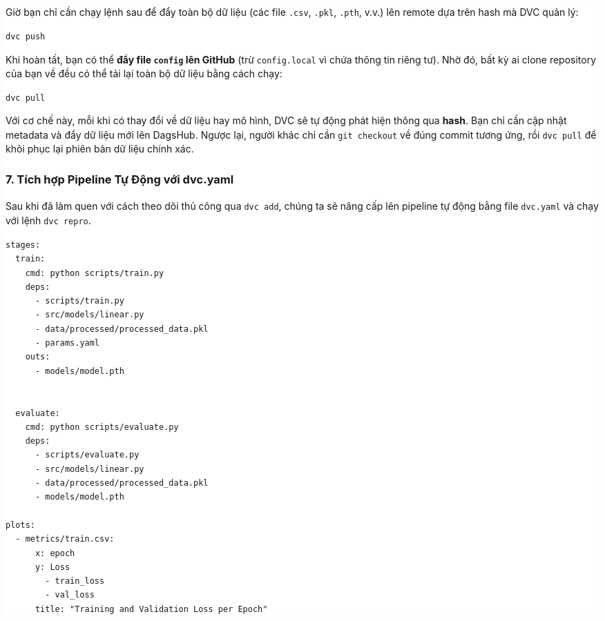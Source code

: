 Giờ bạn chỉ cần chạy lệnh sau để đẩy toàn bộ dữ liệu (các file `.csv`, `.pkl`, `.pth`, v.v.) lên remote dựa trên hash mà DVC quản lý:

```bash
dvc push
```

Khi hoàn tất, bạn có thể **đẩy file `config` lên GitHub** (trừ `config.local` vì chứa thông tin riêng tư).
Nhờ đó, bất kỳ ai clone repository của bạn về đều có thể tải lại toàn bộ dữ liệu bằng cách chạy:

```bash
dvc pull
```

Với cơ chế này, mỗi khi có thay đổi về dữ liệu hay mô hình, DVC sẽ tự động phát hiện thông qua **hash**. Bạn chỉ cần cập nhật metadata và đẩy dữ liệu mới lên DagsHub. Ngược lại, người khác chỉ cần `git checkout` về đúng commit tương ứng, rồi `dvc pull` để khôi phục lại phiên bản dữ liệu chính xác.



### 7. Tích hợp Pipeline Tự Động với dvc.yaml

Sau khi đã làm quen với cách theo dõi thủ công qua `dvc add`, chúng ta sẽ nâng cấp lên pipeline tự động bằng file `dvc.yaml` và chạy với lệnh `dvc repro`. 

```
stages:
  train:
    cmd: python scripts/train.py
    deps:
      - scripts/train.py
      - src/models/linear.py
      - data/processed/processed_data.pkl
      - params.yaml
    outs:
      - models/model.pth


  evaluate:
    cmd: python scripts/evaluate.py
    deps:
      - scripts/evaluate.py
      - src/models/linear.py
      - data/processed/processed_data.pkl
      - models/model.pth

plots:
  - metrics/train.csv:
      x: epoch
      y: Loss
        - train_loss
        - val_loss
      title: "Training and Validation Loss per Epoch"
```
